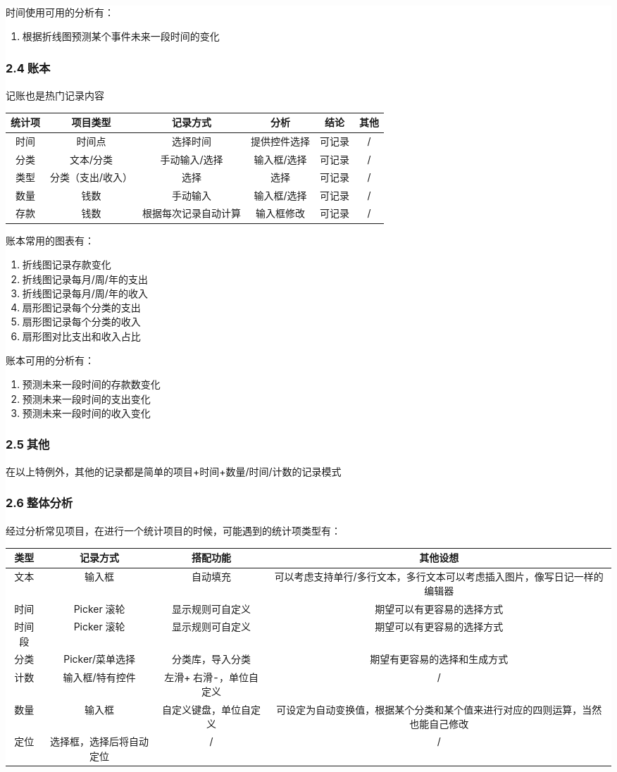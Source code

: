 时间使用可用的分析有：

1. 根据折线图预测某个事件未来一段时间的变化

### 2.4 账本

记账也是热门记录内容

|统计项|项目类型|记录方式|分析|结论|其他|
|:----:|:----:|:----:|:----:|:---:|:---:|
|时间|时间点|选择时间|提供控件选择|可记录|/|
|分类|文本/分类|手动输入/选择|输入框/选择|可记录|/|
|类型|分类（支出/收入）|选择|选择|可记录|/|
|数量|钱数|手动输入|输入框/选择|可记录|/|
|存款|钱数|根据每次记录自动计算|输入框修改|可记录|/|

账本常用的图表有：

1. 折线图记录存款变化
2. 折线图记录每月/周/年的支出
3. 折线图记录每月/周/年的收入
4. 扇形图记录每个分类的支出
5. 扇形图记录每个分类的收入
6. 扇形图对比支出和收入占比

账本可用的分析有：

1. 预测未来一段时间的存款数变化
2. 预测未来一段时间的支出变化
3. 预测未来一段时间的收入变化

### 2.5 其他

在以上特例外，其他的记录都是简单的项目+时间+数量/时间/计数的记录模式

### 2.6 整体分析

经过分析常见项目，在进行一个统计项目的时候，可能遇到的统计项类型有：

|类型|记录方式|搭配功能|其他设想|
|:----:|:----:|:----:|:---:|
|文本|输入框|自动填充|可以考虑支持单行/多行文本，多行文本可以考虑插入图片，像写日记一样的编辑器|
|时间|Picker 滚轮|显示规则可自定义|期望可以有更容易的选择方式|
|时间段|Picker 滚轮|显示规则可自定义|期望可以有更容易的选择方式|
|分类|Picker/菜单选择|分类库，导入分类|期望有更容易的选择和生成方式|
|计数|输入框/特有控件|左滑+ 右滑-，单位自定义|/|
|数量|输入框|自定义键盘，单位自定义|可设定为自动变换值，根据某个分类和某个值来进行对应的四则运算，当然也能自己修改|
|定位|选择框，选择后将自动定位|/|/|
